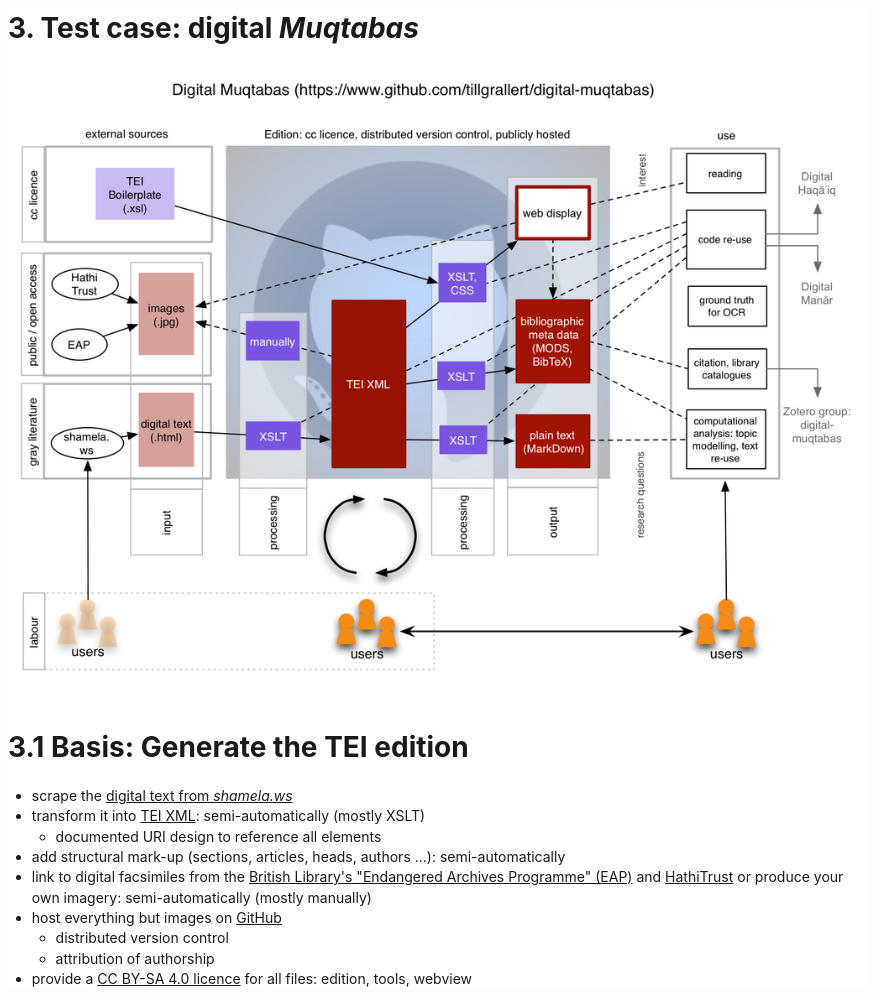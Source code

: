 # 3. Test case: digital *Muqtabas*

![Project scheme](../assets/dape/DAPE-organigramme_horizontal.png)



# 3.1 Basis: Generate the TEI edition

- scrape the [digital text from *shamela.ws*](http://shamela.ws/index.php/book/26523)
- transform it into [TEI XML](http://www.tei-c.org): semi-automatically (mostly XSLT)
    + documented URI design to reference all elements
- add structural mark-up (sections, articles, heads, authors ...): semi-automatically
- link to digital facsimiles from the [British Library's "Endangered Archives Programme" (EAP)](http://eap.bl.uk/database/overview_item.a4d?catId=809;r=12316) and [HathiTrust](http://catalog.hathitrust.org/Record/100658549) or produce your own imagery: semi-automatically (mostly manually)
- host everything but images on [GitHub](https://www.github.com)
    + distributed version control
    + attribution of authorship
- provide a [CC BY-SA 4.0 licence](http://creativecommons.org/licenses/by-sa/4.0/) for all files: edition, tools, webview
